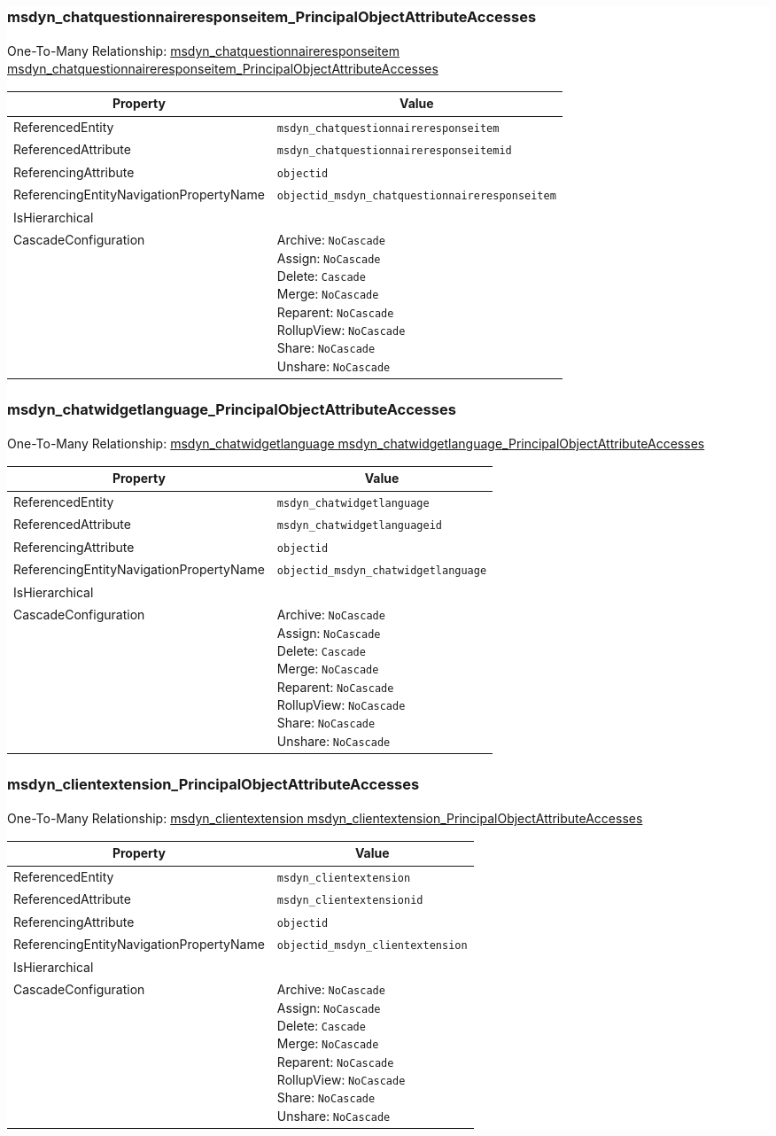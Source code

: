 ### <a name="BKMK_msdyn_chatquestionnaireresponseitem_PrincipalObjectAttributeAccesses"></a> msdyn_chatquestionnaireresponseitem_PrincipalObjectAttributeAccesses

One-To-Many Relationship: [msdyn_chatquestionnaireresponseitem msdyn_chatquestionnaireresponseitem_PrincipalObjectAttributeAccesses](msdyn_chatquestionnaireresponseitem.md#BKMK_msdyn_chatquestionnaireresponseitem_PrincipalObjectAttributeAccesses)

|Property|Value|
|---|---|
|ReferencedEntity|`msdyn_chatquestionnaireresponseitem`|
|ReferencedAttribute|`msdyn_chatquestionnaireresponseitemid`|
|ReferencingAttribute|`objectid`|
|ReferencingEntityNavigationPropertyName|`objectid_msdyn_chatquestionnaireresponseitem`|
|IsHierarchical||
|CascadeConfiguration|Archive: `NoCascade`<br />Assign: `NoCascade`<br />Delete: `Cascade`<br />Merge: `NoCascade`<br />Reparent: `NoCascade`<br />RollupView: `NoCascade`<br />Share: `NoCascade`<br />Unshare: `NoCascade`|

### <a name="BKMK_msdyn_chatwidgetlanguage_PrincipalObjectAttributeAccesses"></a> msdyn_chatwidgetlanguage_PrincipalObjectAttributeAccesses

One-To-Many Relationship: [msdyn_chatwidgetlanguage msdyn_chatwidgetlanguage_PrincipalObjectAttributeAccesses](msdyn_chatwidgetlanguage.md#BKMK_msdyn_chatwidgetlanguage_PrincipalObjectAttributeAccesses)

|Property|Value|
|---|---|
|ReferencedEntity|`msdyn_chatwidgetlanguage`|
|ReferencedAttribute|`msdyn_chatwidgetlanguageid`|
|ReferencingAttribute|`objectid`|
|ReferencingEntityNavigationPropertyName|`objectid_msdyn_chatwidgetlanguage`|
|IsHierarchical||
|CascadeConfiguration|Archive: `NoCascade`<br />Assign: `NoCascade`<br />Delete: `Cascade`<br />Merge: `NoCascade`<br />Reparent: `NoCascade`<br />RollupView: `NoCascade`<br />Share: `NoCascade`<br />Unshare: `NoCascade`|

### <a name="BKMK_msdyn_clientextension_PrincipalObjectAttributeAccesses"></a> msdyn_clientextension_PrincipalObjectAttributeAccesses

One-To-Many Relationship: [msdyn_clientextension msdyn_clientextension_PrincipalObjectAttributeAccesses](msdyn_clientextension.md#BKMK_msdyn_clientextension_PrincipalObjectAttributeAccesses)

|Property|Value|
|---|---|
|ReferencedEntity|`msdyn_clientextension`|
|ReferencedAttribute|`msdyn_clientextensionid`|
|ReferencingAttribute|`objectid`|
|ReferencingEntityNavigationPropertyName|`objectid_msdyn_clientextension`|
|IsHierarchical||
|CascadeConfiguration|Archive: `NoCascade`<br />Assign: `NoCascade`<br />Delete: `Cascade`<br />Merge: `NoCascade`<br />Reparent: `NoCascade`<br />RollupView: `NoCascade`<br />Share: `NoCascade`<br />Unshare: `NoCascade`|

